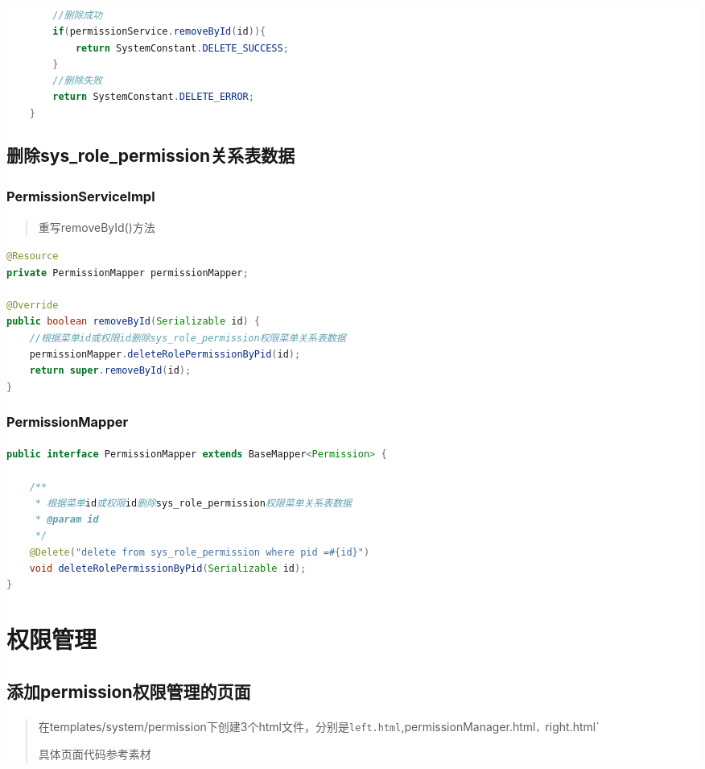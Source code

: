 ```java
        //删除成功
        if(permissionService.removeById(id)){
            return SystemConstant.DELETE_SUCCESS;
        }
        //删除失败
        return SystemConstant.DELETE_ERROR;
    }

```

## 删除sys_role_permission关系表数据

### PermissionServiceImpl

> 重写removeById()方法

```java
@Resource
private PermissionMapper permissionMapper;

@Override
public boolean removeById(Serializable id) {
    //根据菜单id或权限id删除sys_role_permission权限菜单关系表数据
    permissionMapper.deleteRolePermissionByPid(id);
    return super.removeById(id);
}
```

### PermissionMapper

```java
public interface PermissionMapper extends BaseMapper<Permission> {

    /**
     * 根据菜单id或权限id删除sys_role_permission权限菜单关系表数据
     * @param id
     */
    @Delete("delete from sys_role_permission where pid =#{id}")
    void deleteRolePermissionByPid(Serializable id);
}
```



# 权限管理

## 添加permission权限管理的页面

> 在templates/system/permission下创建3个html文件，分别是`left.html`,permissionManager.html`，`right.html`
>
> 具体页面代码参考素材
